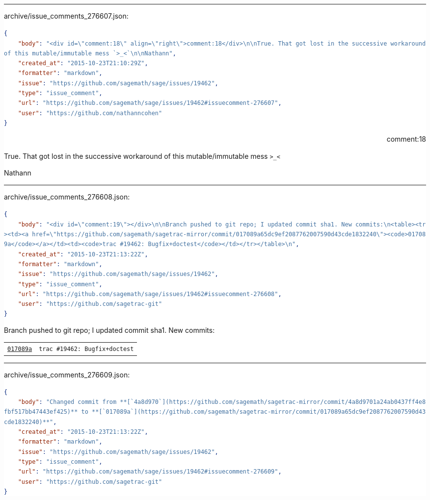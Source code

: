 

---

archive/issue_comments_276607.json:
```json
{
    "body": "<div id=\"comment:18\" align=\"right\">comment:18</div>\n\nTrue. That got lost in the successive workaround of this mutable/immutable mess `>_<`\n\nNathann",
    "created_at": "2015-10-23T21:10:29Z",
    "formatter": "markdown",
    "issue": "https://github.com/sagemath/sage/issues/19462",
    "type": "issue_comment",
    "url": "https://github.com/sagemath/sage/issues/19462#issuecomment-276607",
    "user": "https://github.com/nathanncohen"
}
```

<div id="comment:18" align="right">comment:18</div>

True. That got lost in the successive workaround of this mutable/immutable mess `>_<`

Nathann



---

archive/issue_comments_276608.json:
```json
{
    "body": "<div id=\"comment:19\"></div>\n\nBranch pushed to git repo; I updated commit sha1. New commits:\n<table><tr><td><a href=\"https://github.com/sagemath/sagetrac-mirror/commit/017089a65dc9ef2087762007590d43cde1832240\"><code>017089a</code></a></td><td><code>trac #19462: Bugfix+doctest</code></td></tr></table>\n",
    "created_at": "2015-10-23T21:13:22Z",
    "formatter": "markdown",
    "issue": "https://github.com/sagemath/sage/issues/19462",
    "type": "issue_comment",
    "url": "https://github.com/sagemath/sage/issues/19462#issuecomment-276608",
    "user": "https://github.com/sagetrac-git"
}
```

<div id="comment:19"></div>

Branch pushed to git repo; I updated commit sha1. New commits:
<table><tr><td><a href="https://github.com/sagemath/sagetrac-mirror/commit/017089a65dc9ef2087762007590d43cde1832240"><code>017089a</code></a></td><td><code>trac #19462: Bugfix+doctest</code></td></tr></table>




---

archive/issue_comments_276609.json:
```json
{
    "body": "Changed commit from **[`4a8d970`](https://github.com/sagemath/sagetrac-mirror/commit/4a8d9701a24ab0437ff4e8fbf517bb47443ef425)** to **[`017089a`](https://github.com/sagemath/sagetrac-mirror/commit/017089a65dc9ef2087762007590d43cde1832240)**",
    "created_at": "2015-10-23T21:13:22Z",
    "formatter": "markdown",
    "issue": "https://github.com/sagemath/sage/issues/19462",
    "type": "issue_comment",
    "url": "https://github.com/sagemath/sage/issues/19462#issuecomment-276609",
    "user": "https://github.com/sagetrac-git"
}
```

